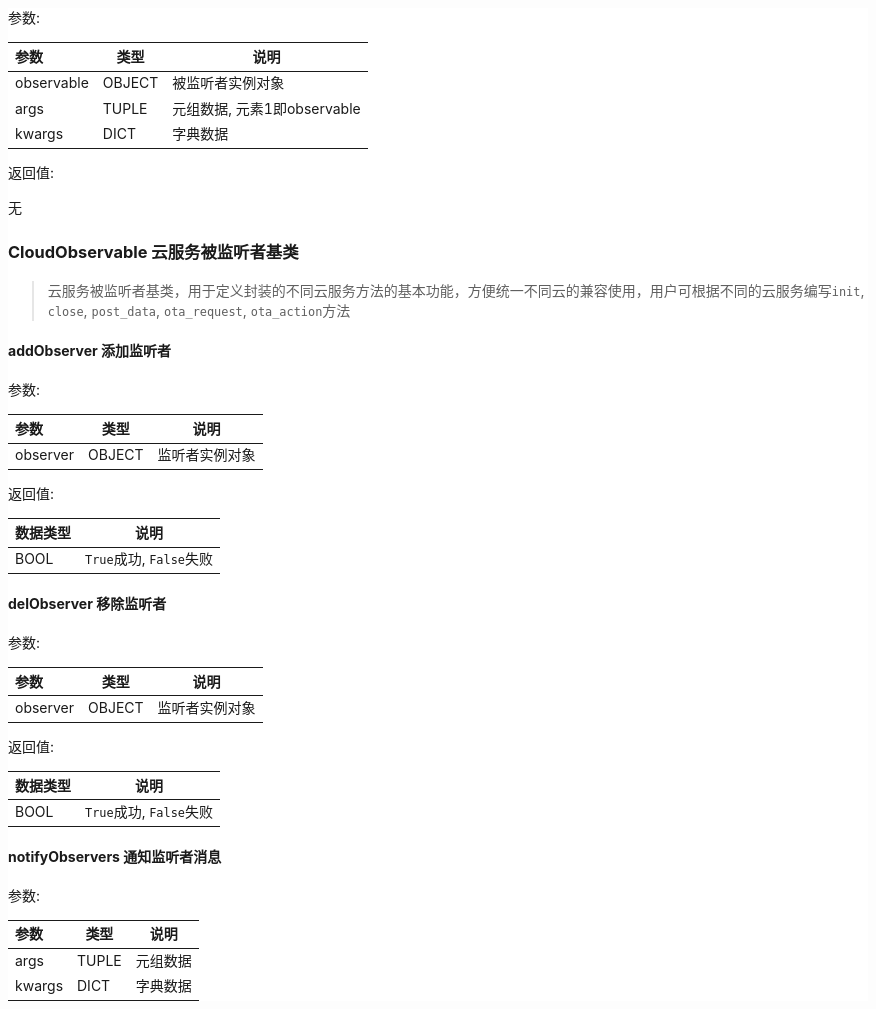 参数:

|参数|类型|说明|
|:---|---|---|
|observable|OBJECT|被监听者实例对象|
|args|TUPLE|元组数据, 元素1即observable|
|kwargs|DICT|字典数据|

返回值:

无

### CloudObservable 云服务被监听者基类

> 云服务被监听者基类，用于定义封装的不同云服务方法的基本功能，方便统一不同云的兼容使用，用户可根据不同的云服务编写`init`, `close`, `post_data`, `ota_request`, `ota_action`方法

#### addObserver 添加监听者

参数:

|参数|类型|说明|
|:---|---|---|
|observer|OBJECT|监听者实例对象|

返回值:

|数据类型|说明|
|:---|---|
|BOOL|`True`成功, `False`失败|

#### delObserver 移除监听者

参数:

|参数|类型|说明|
|:---|---|---|
|observer|OBJECT|监听者实例对象|

返回值:

|数据类型|说明|
|:---|---|
|BOOL|`True`成功, `False`失败|

#### notifyObservers 通知监听者消息

参数:

|参数|类型|说明|
|:---|---|---|
|args|TUPLE|元组数据|
|kwargs|DICT|字典数据|
